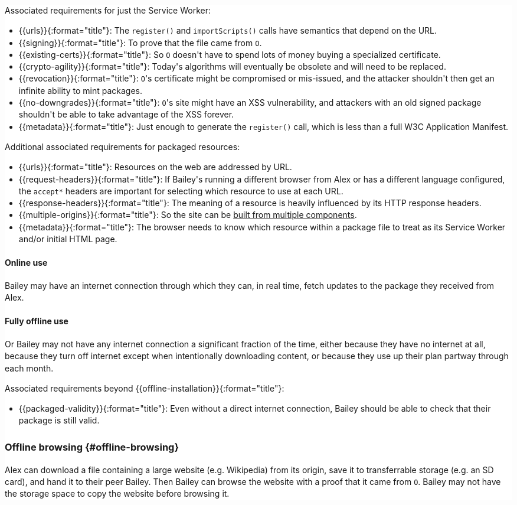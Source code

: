 Associated requirements for just the Service Worker:

* {{urls}}{:format="title"}: The `register()` and `importScripts()` calls have
  semantics that depend on the URL.
* {{signing}}{:format="title"}: To prove that the file came from `O`.
* {{existing-certs}}{:format="title"}: So `O` doesn't have to spend lots of
  money buying a specialized certificate.
* {{crypto-agility}}{:format="title"}: Today's algorithms will eventually be
  obsolete and will need to be replaced.
* {{revocation}}{:format="title"}: `O`'s certificate might be compromised or
  mis-issued, and the attacker shouldn't then get an infinite ability to mint
  packages.
* {{no-downgrades}}{:format="title"}: `O`'s site might have an XSS
  vulnerability, and attackers with an old signed package shouldn't be able to
  take advantage of the XSS forever.
* {{metadata}}{:format="title"}: Just enough to generate the `register()` call,
  which is less than a full W3C Application Manifest.

Additional associated requirements for packaged resources:

* {{urls}}{:format="title"}: Resources on the web are addressed by URL.
* {{request-headers}}{:format="title"}: If Bailey's running a different browser
  from Alex or has a different language configured, the `accept*` headers are
  important for selecting which resource to use at each URL.
* {{response-headers}}{:format="title"}: The meaning of a resource is heavily
  influenced by its HTTP response headers.
* {{multiple-origins}}{:format="title"}: So the site can
  be [built from multiple components](#libraries).
* {{metadata}}{:format="title"}: The browser needs to know which resource within
  a package file to treat as its Service Worker and/or initial HTML page.

#### Online use

Bailey may have an internet connection through which they can, in real time,
fetch updates to the package they received from Alex.

#### Fully offline use

Or Bailey may not have any internet connection a significant fraction of the
time, either because they have no internet at all, because they turn off
internet except when intentionally downloading content, or because they use up
their plan partway through each month.

Associated requirements beyond {{offline-installation}}{:format="title"}:

* {{packaged-validity}}{:format="title"}: Even without a direct internet
  connection, Bailey should be able to check that their package is still valid.

### Offline browsing {#offline-browsing}

Alex can download a file containing a large website (e.g. Wikipedia) from its
origin, save it to transferrable storage (e.g. an SD card), and hand it to their
peer Bailey. Then Bailey can browse the website with a proof that it came from
`O`. Bailey may not have the storage space to copy the website before browsing
it.
